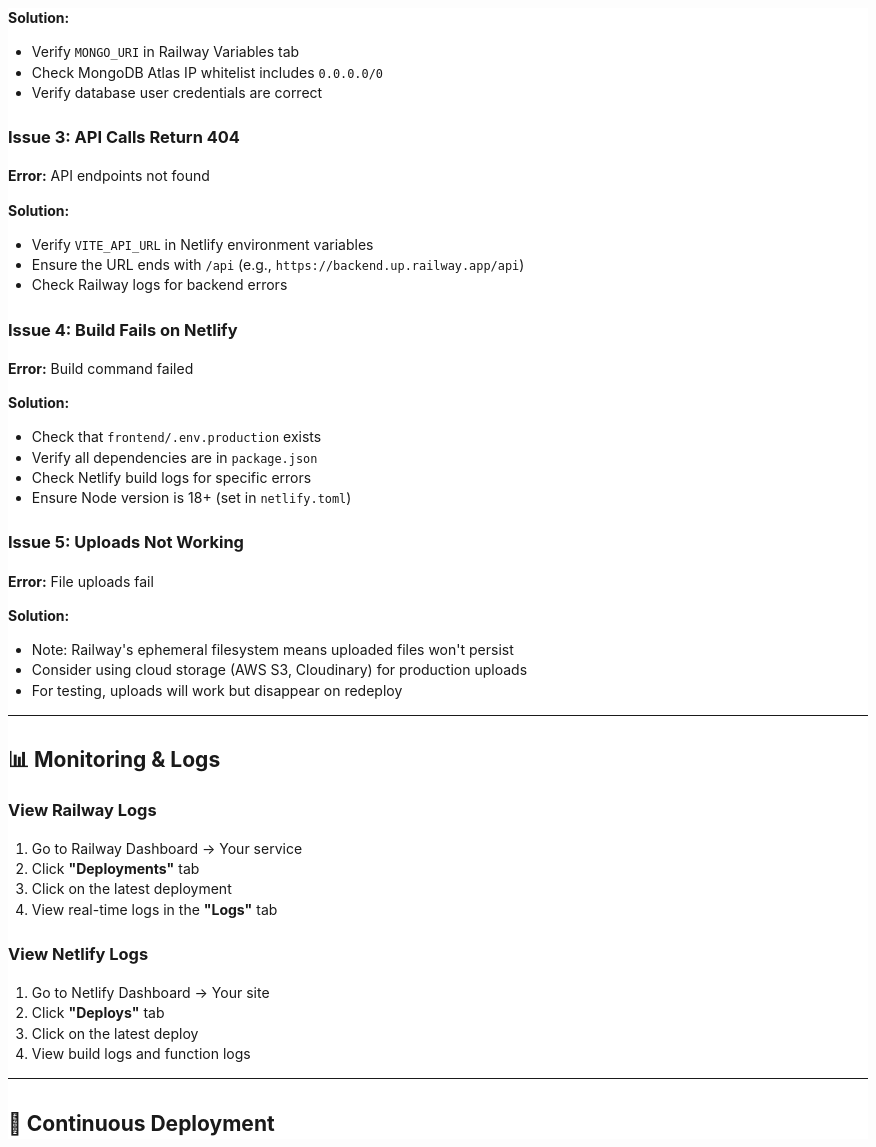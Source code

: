 **Solution:**
- Verify `MONGO_URI` in Railway Variables tab
- Check MongoDB Atlas IP whitelist includes `0.0.0.0/0`
- Verify database user credentials are correct

### Issue 3: API Calls Return 404

**Error:** API endpoints not found

**Solution:**
- Verify `VITE_API_URL` in Netlify environment variables
- Ensure the URL ends with `/api` (e.g., `https://backend.up.railway.app/api`)
- Check Railway logs for backend errors

### Issue 4: Build Fails on Netlify

**Error:** Build command failed

**Solution:**
- Check that `frontend/.env.production` exists
- Verify all dependencies are in `package.json`
- Check Netlify build logs for specific errors
- Ensure Node version is 18+ (set in `netlify.toml`)

### Issue 5: Uploads Not Working

**Error:** File uploads fail

**Solution:**
- Note: Railway's ephemeral filesystem means uploaded files won't persist
- Consider using cloud storage (AWS S3, Cloudinary) for production uploads
- For testing, uploads will work but disappear on redeploy

---

## 📊 Monitoring & Logs

### View Railway Logs

1. Go to Railway Dashboard → Your service
2. Click **"Deployments"** tab
3. Click on the latest deployment
4. View real-time logs in the **"Logs"** tab

### View Netlify Logs

1. Go to Netlify Dashboard → Your site
2. Click **"Deploys"** tab
3. Click on the latest deploy
4. View build logs and function logs

---

## 🔄 Continuous Deployment
